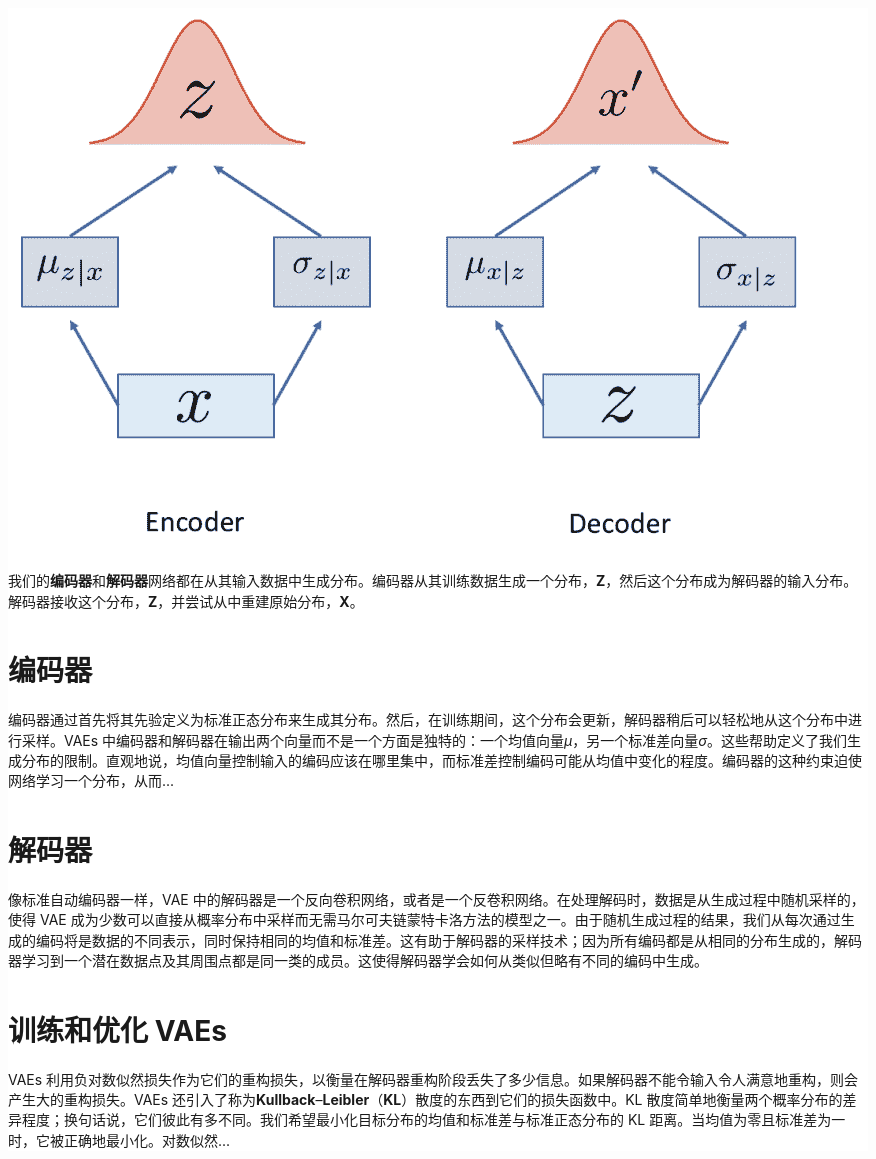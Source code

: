 ![](img/763b5004-ecd3-4102-99ab-f55907db8e60.png)

我们的**编码器**和**解码器**网络都在从其输入数据中生成分布。编码器从其训练数据生成一个分布，**Z**，然后这个分布成为解码器的输入分布。解码器接收这个分布，**Z**，并尝试从中重建原始分布，**X**。

# 编码器

编码器通过首先将其先验定义为标准正态分布来生成其分布。然后，在训练期间，这个分布会更新，解码器稍后可以轻松地从这个分布中进行采样。VAEs 中编码器和解码器在输出两个向量而不是一个方面是独特的：一个均值向量*μ*，另一个标准差向量*σ*。这些帮助定义了我们生成分布的限制。直观地说，均值向量控制输入的编码应该在哪里集中，而标准差控制编码可能从均值中变化的程度。编码器的这种约束迫使网络学习一个分布，从而...

# 解码器

像标准自动编码器一样，VAE 中的解码器是一个反向卷积网络，或者是一个反卷积网络。在处理解码时，数据是从生成过程中随机采样的，使得 VAE 成为少数可以直接从概率分布中采样而无需马尔可夫链蒙特卡洛方法的模型之一。由于随机生成过程的结果，我们从每次通过生成的编码将是数据的不同表示，同时保持相同的均值和标准差。这有助于解码器的采样技术；因为所有编码都是从相同的分布生成的，解码器学习到一个潜在数据点及其周围点都是同一类的成员。这使得解码器学会如何从类似但略有不同的编码中生成。

# 训练和优化 VAEs

VAEs 利用负对数似然损失作为它们的重构损失，以衡量在解码器重构阶段丢失了多少信息。如果解码器不能令输入令人满意地重构，则会产生大的重构损失。VAEs 还引入了称为**Kullback**–**Leibler**（**KL**）散度的东西到它们的损失函数中。KL 散度简单地衡量两个概率分布的差异程度；换句话说，它们彼此有多不同。我们希望最小化目标分布的均值和标准差与标准正态分布的 KL 距离。当均值为零且标准差为一时，它被正确地最小化。对数似然...

